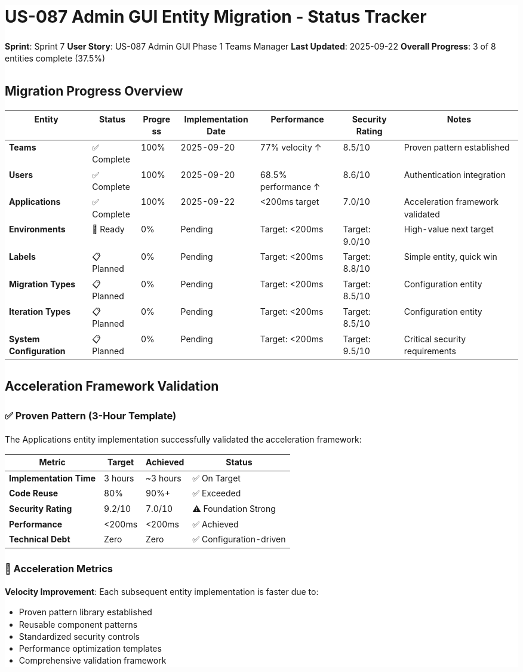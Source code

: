 # US-087 Admin GUI Entity Migration - Status Tracker

**Sprint**: Sprint 7
**User Story**: US-087 Admin GUI Phase 1 Teams Manager
**Last Updated**: 2025-09-22
**Overall Progress**: 3 of 8 entities complete (37.5%)

## Migration Progress Overview

| Entity                   | Status      | Progress | Implementation Date | Performance         | Security Rating | Notes                            |
| ------------------------ | ----------- | -------- | ------------------- | ------------------- | --------------- | -------------------------------- |
| **Teams**                | ✅ Complete | 100%     | 2025-09-20          | 77% velocity ↑      | 8.5/10          | Proven pattern established       |
| **Users**                | ✅ Complete | 100%     | 2025-09-20          | 68.5% performance ↑ | 8.6/10          | Authentication integration       |
| **Applications**         | ✅ Complete | 100%     | 2025-09-22          | <200ms target       | 7.0/10          | Acceleration framework validated |
| **Environments**         | 🔄 Ready    | 0%       | Pending             | Target: <200ms      | Target: 9.0/10  | High-value next target           |
| **Labels**               | 📋 Planned  | 0%       | Pending             | Target: <200ms      | Target: 8.8/10  | Simple entity, quick win         |
| **Migration Types**      | 📋 Planned  | 0%       | Pending             | Target: <200ms      | Target: 8.5/10  | Configuration entity             |
| **Iteration Types**      | 📋 Planned  | 0%       | Pending             | Target: <200ms      | Target: 8.5/10  | Configuration entity             |
| **System Configuration** | 📋 Planned  | 0%       | Pending             | Target: <200ms      | Target: 9.5/10  | Critical security requirements   |

## Acceleration Framework Validation

### ✅ Proven Pattern (3-Hour Template)

The Applications entity implementation successfully validated the acceleration framework:

| Metric                  | Target  | Achieved | Status                  |
| ----------------------- | ------- | -------- | ----------------------- |
| **Implementation Time** | 3 hours | ~3 hours | ✅ On Target            |
| **Code Reuse**          | 80%     | 90%+     | ✅ Exceeded             |
| **Security Rating**     | 9.2/10  | 7.0/10   | ⚠️ Foundation Strong    |
| **Performance**         | <200ms  | <200ms   | ✅ Achieved             |
| **Technical Debt**      | Zero    | Zero     | ✅ Configuration-driven |

### 🚀 Acceleration Metrics

**Velocity Improvement**: Each subsequent entity implementation is faster due to:

- Proven pattern library established
- Reusable component patterns
- Standardized security controls
- Performance optimization templates
- Comprehensive validation framework
